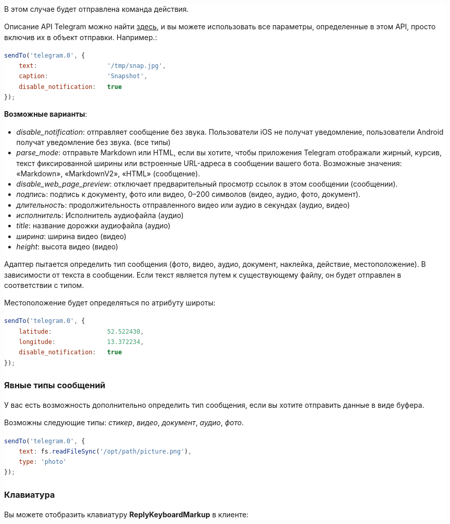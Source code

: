 В этом случае будет отправлена команда действия.

Описание API Telegram можно найти [здесь](https://core.telegram.org/bots/api), и вы можете использовать все параметры, определенные в этом API, просто включив их в объект отправки. Например.:

```javascript
sendTo('telegram.0', {
    text:                   '/tmp/snap.jpg',
    caption:                'Snapshot',
    disable_notification:   true
});
```

**Возможные варианты**:

- *disable_notification*: отправляет сообщение без звука. Пользователи iOS не получат уведомление, пользователи Android получат уведомление без звука. (все типы)
- *parse_mode*: отправьте Markdown или HTML, если вы хотите, чтобы приложения Telegram отображали жирный, курсив, текст фиксированной ширины или встроенные URL-адреса в сообщении вашего бота. Возможные значения: «Markdown», «MarkdownV2», «HTML» (сообщение).
- *disable_web_page_preview*: отключает предварительный просмотр ссылок в этом сообщении (сообщении).
- *подпись*: подпись к документу, фото или видео, 0–200 символов (видео, аудио, фото, документ).
- *длительность*: продолжительность отправленного видео или аудио в секундах (аудио, видео)
- *исполнитель*: Исполнитель аудиофайла (аудио)
- *title*: название дорожки аудиофайла (аудио)
- *ширина*: ширина видео (видео)
- *height*: высота видео (видео)

Адаптер пытается определить тип сообщения (фото, видео, аудио, документ, наклейка, действие, местоположение). В зависимости от текста в сообщении. Если текст является путем к существующему файлу, он будет отправлен в соответствии с типом.

Местоположение будет определяться по атрибуту широты:

```javascript
sendTo('telegram.0', {
    latitude:               52.522430,
    longitude:              13.372234,
    disable_notification:   true
});
```

### Явные типы сообщений
У вас есть возможность дополнительно определить тип сообщения, если вы хотите отправить данные в виде буфера.

Возможны следующие типы: *стикер*, *видео*, *документ*, *аудио*, *фото*.

```javascript
sendTo('telegram.0', {
    text: fs.readFileSync('/opt/path/picture.png'),
    type: 'photo'
});
```

### Клавиатура
Вы можете отобразить клавиатуру **ReplyKeyboardMarkup** в клиенте:
